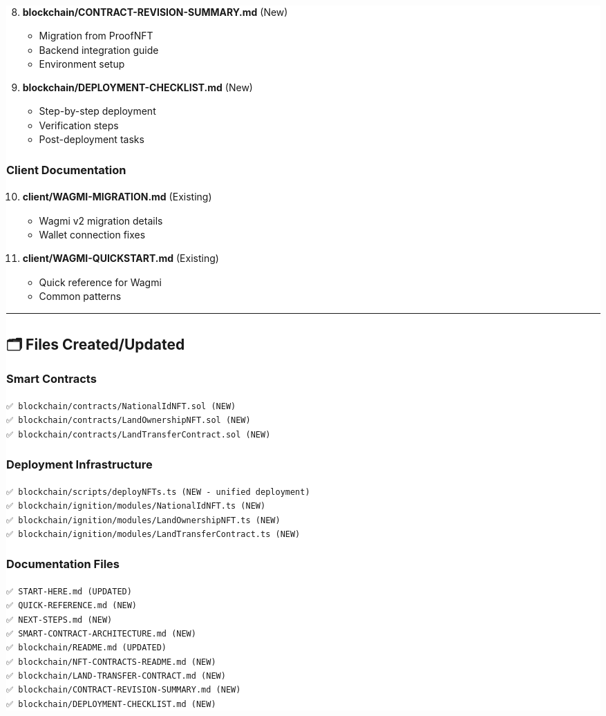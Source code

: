 8. **blockchain/CONTRACT-REVISION-SUMMARY.md** (New)

   - Migration from ProofNFT
   - Backend integration guide
   - Environment setup

9. **blockchain/DEPLOYMENT-CHECKLIST.md** (New)
   - Step-by-step deployment
   - Verification steps
   - Post-deployment tasks

### Client Documentation

10. **client/WAGMI-MIGRATION.md** (Existing)

    - Wagmi v2 migration details
    - Wallet connection fixes

11. **client/WAGMI-QUICKSTART.md** (Existing)
    - Quick reference for Wagmi
    - Common patterns

---

## 🗂️ Files Created/Updated

### Smart Contracts

```
✅ blockchain/contracts/NationalIdNFT.sol (NEW)
✅ blockchain/contracts/LandOwnershipNFT.sol (NEW)
✅ blockchain/contracts/LandTransferContract.sol (NEW)
```

### Deployment Infrastructure

```
✅ blockchain/scripts/deployNFTs.ts (NEW - unified deployment)
✅ blockchain/ignition/modules/NationalIdNFT.ts (NEW)
✅ blockchain/ignition/modules/LandOwnershipNFT.ts (NEW)
✅ blockchain/ignition/modules/LandTransferContract.ts (NEW)
```

### Documentation Files

```
✅ START-HERE.md (UPDATED)
✅ QUICK-REFERENCE.md (NEW)
✅ NEXT-STEPS.md (NEW)
✅ SMART-CONTRACT-ARCHITECTURE.md (NEW)
✅ blockchain/README.md (UPDATED)
✅ blockchain/NFT-CONTRACTS-README.md (NEW)
✅ blockchain/LAND-TRANSFER-CONTRACT.md (NEW)
✅ blockchain/CONTRACT-REVISION-SUMMARY.md (NEW)
✅ blockchain/DEPLOYMENT-CHECKLIST.md (NEW)
```
